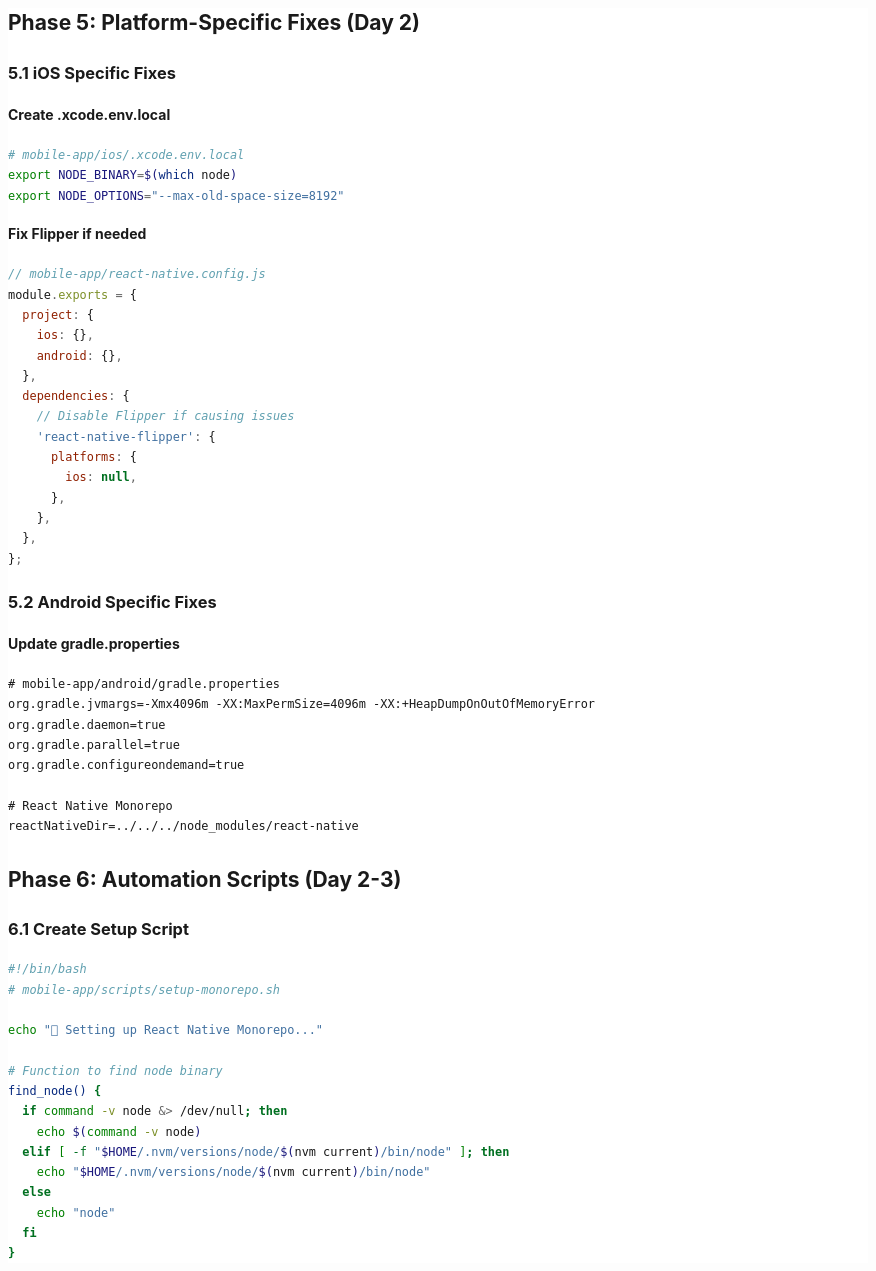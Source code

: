 ## Phase 5: Platform-Specific Fixes (Day 2)

### 5.1 iOS Specific Fixes

#### Create .xcode.env.local
```bash
# mobile-app/ios/.xcode.env.local
export NODE_BINARY=$(which node)
export NODE_OPTIONS="--max-old-space-size=8192"
```

#### Fix Flipper if needed
```javascript
// mobile-app/react-native.config.js
module.exports = {
  project: {
    ios: {},
    android: {},
  },
  dependencies: {
    // Disable Flipper if causing issues
    'react-native-flipper': {
      platforms: {
        ios: null,
      },
    },
  },
};
```

### 5.2 Android Specific Fixes

#### Update gradle.properties
```properties
# mobile-app/android/gradle.properties
org.gradle.jvmargs=-Xmx4096m -XX:MaxPermSize=4096m -XX:+HeapDumpOnOutOfMemoryError
org.gradle.daemon=true
org.gradle.parallel=true
org.gradle.configureondemand=true

# React Native Monorepo
reactNativeDir=../../../node_modules/react-native
```

## Phase 6: Automation Scripts (Day 2-3)

### 6.1 Create Setup Script
```bash
#!/bin/bash
# mobile-app/scripts/setup-monorepo.sh

echo "🚀 Setting up React Native Monorepo..."

# Function to find node binary
find_node() {
  if command -v node &> /dev/null; then
    echo $(command -v node)
  elif [ -f "$HOME/.nvm/versions/node/$(nvm current)/bin/node" ]; then
    echo "$HOME/.nvm/versions/node/$(nvm current)/bin/node"
  else
    echo "node"
  fi
}
```